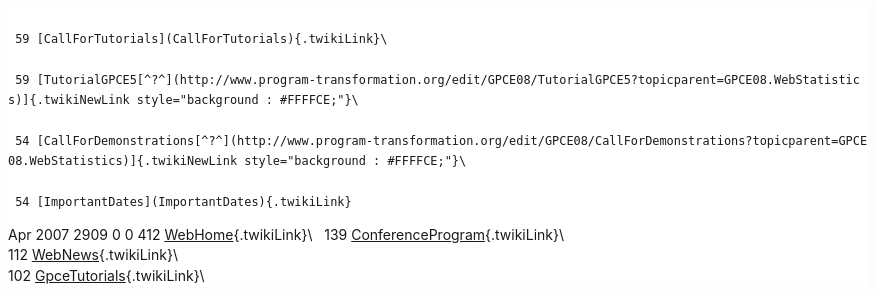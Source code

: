                                                                                                                                                                                                                                                                                                                                                                                                                                                                                                                                       59 [CallForTutorials](CallForTutorials){.twikiLink}\                                                                                                                                                            
                                                                                                                                                                                                                                                                                                                                                                                                                                                                                                                                      59 [TutorialGPCE5[^?^](http://www.program-transformation.org/edit/GPCE08/TutorialGPCE5?topicparent=GPCE08.WebStatistics)]{.twikiNewLink style="background : #FFFFCE;"}\                                         
                                                                                                                                                                                                                                                                                                                                                                                                                                                                                                                                      54 [CallForDemonstrations[^?^](http://www.program-transformation.org/edit/GPCE08/CallForDemonstrations?topicparent=GPCE08.WebStatistics)]{.twikiNewLink style="background : #FFFFCE;"}\                         
                                                                                                                                                                                                                                                                                                                                                                                                                                                                                                                                      54 [ImportantDates](ImportantDates){.twikiLink}                                                                                                                                                                 

  Apr 2007                                                                                                                         2909                                                                                                                            0                                                                                                                               0                                                                                                                                 412 [WebHome](WebHome){.twikiLink}\                                                                                                                                                                               
                                                                                                                                                                                                                                                                                                                                                                                                                                                                                                                                     139 [ConferenceProgram](ConferenceProgram){.twikiLink}\                                                                                                                                                          
                                                                                                                                                                                                                                                                                                                                                                                                                                                                                                                                     112 [WebNews](WebNews){.twikiLink}\                                                                                                                                                                              
                                                                                                                                                                                                                                                                                                                                                                                                                                                                                                                                     102 [GpceTutorials](GpceTutorials){.twikiLink}\                                                                                                                                                                  